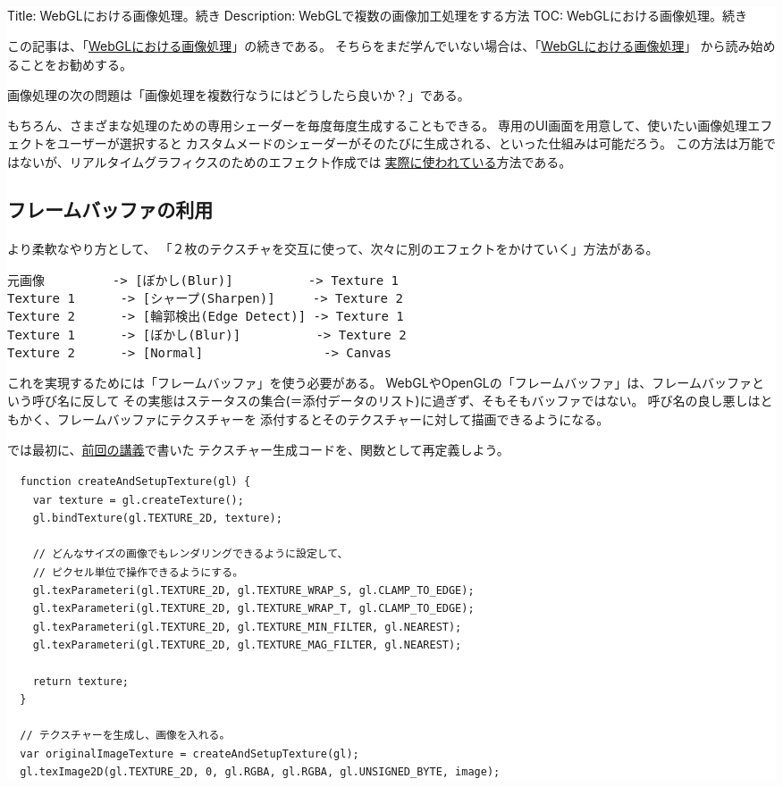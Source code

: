 Title: WebGLにおける画像処理。続き
Description: WebGLで複数の画像加工処理をする方法
TOC: WebGLにおける画像処理。続き


この記事は、「[WebGLにおける画像処理](webgl-image-processing.html)」の続きである。
そちらをまだ学んでいない場合は、「[WebGLにおける画像処理](webgl-image-processing.html)」
から読み始めることをお勧めする。

画像処理の次の問題は「画像処理を複数行なうにはどうしたら良いか？」である。

もちろん、さまざまな処理のための専用シェーダーを毎度毎度生成することもできる。
専用のUI画面を用意して、使いたい画像処理エフェクトをユーザーが選択すると
カスタムメードのシェーダーがそのたびに生成される、といった仕組みは可能だろう。
この方法は万能ではないが、リアルタイムグラフィクスのためのエフェクト作成では
[実際に使われている](https://www.youtube.com/watch?v=cQUn0Zeh-0Q)方法である。

## フレームバッファの利用

より柔軟なやり方として、
「２枚のテクスチャを交互に使って、次々に別のエフェクトをかけていく」方法がある。

<div class="webgl_center"><pre>
元画像         -&gt; [ぼかし(Blur)]          -&gt; Texture 1
Texture 1      -&gt; [シャープ(Sharpen)]     -&gt; Texture 2
Texture 2      -&gt; [輪郭検出(Edge Detect)] -&gt; Texture 1
Texture 1      -&gt; [ぼかし(Blur)]          -&gt; Texture 2
Texture 2      -&gt; [Normal]                -&gt; Canvas</pre></div>

これを実現するためには「フレームバッファ」を使う必要がある。
WebGLやOpenGLの「フレームバッファ」は、フレームバッファという呼び名に反して
その実態はステータスの集合(＝添付データのリスト)に過ぎず、そもそもバッファではない。
呼び名の良し悪しはともかく、フレームバッファにテクスチャーを
添付するとそのテクスチャーに対して描画できるようになる。

では最初に、[前回の講義](webgl-image-processing.html)で書いた
テクスチャー生成コードを、関数として再定義しよう。

```
  function createAndSetupTexture(gl) {
    var texture = gl.createTexture();
    gl.bindTexture(gl.TEXTURE_2D, texture);

    // どんなサイズの画像でもレンダリングできるように設定して、
    // ピクセル単位で操作できるようにする。
    gl.texParameteri(gl.TEXTURE_2D, gl.TEXTURE_WRAP_S, gl.CLAMP_TO_EDGE);
    gl.texParameteri(gl.TEXTURE_2D, gl.TEXTURE_WRAP_T, gl.CLAMP_TO_EDGE);
    gl.texParameteri(gl.TEXTURE_2D, gl.TEXTURE_MIN_FILTER, gl.NEAREST);
    gl.texParameteri(gl.TEXTURE_2D, gl.TEXTURE_MAG_FILTER, gl.NEAREST);

    return texture;
  }

  // テクスチャーを生成し、画像を入れる。
  var originalImageTexture = createAndSetupTexture(gl);
  gl.texImage2D(gl.TEXTURE_2D, 0, gl.RGBA, gl.RGBA, gl.UNSIGNED_BYTE, image);
```

